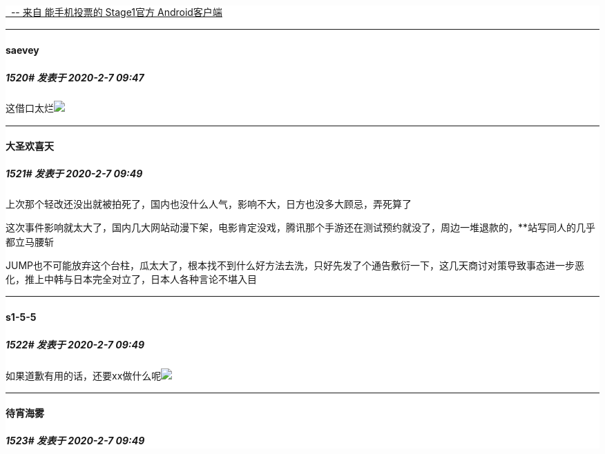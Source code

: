 [  -- 来自 能手机投票的 Stage1官方 Android客户端](https://www.coolapk.com/apk/140634)







-----

####  saevey  
##### 1520#       发表于 2020-2-7 09:47




这借口太烂<img src="https://static.saraba1st.com/image/smiley/face2017/049.png" referrerpolicy="no-referrer">







-----

####  大圣欢喜天  
##### 1521#       发表于 2020-2-7 09:49




上次那个轻改还没出就被拍死了，国内也没什么人气，影响不大，日方也没多大顾忌，弄死算了


这次事件影响就太大了，国内几大网站动漫下架，电影肯定没戏，腾讯那个手游还在测试预约就没了，周边一堆退款的，**站写同人的几乎都立马腰斩


JUMP也不可能放弃这个台柱，瓜太大了，根本找不到什么好方法去洗，只好先发了个通告敷衍一下，这几天商讨对策导致事态进一步恶化，推上中韩与日本完全对立了，日本人各种言论不堪入目







-----

####  s1-5-5  
##### 1522#       发表于 2020-2-7 09:49




如果道歉有用的话，还要xx做什么呢<img src="https://static.saraba1st.com/image/smiley/face2017/046.png" referrerpolicy="no-referrer">







-----

####  待宵海雾  
##### 1523#       发表于 2020-2-7 09:49


